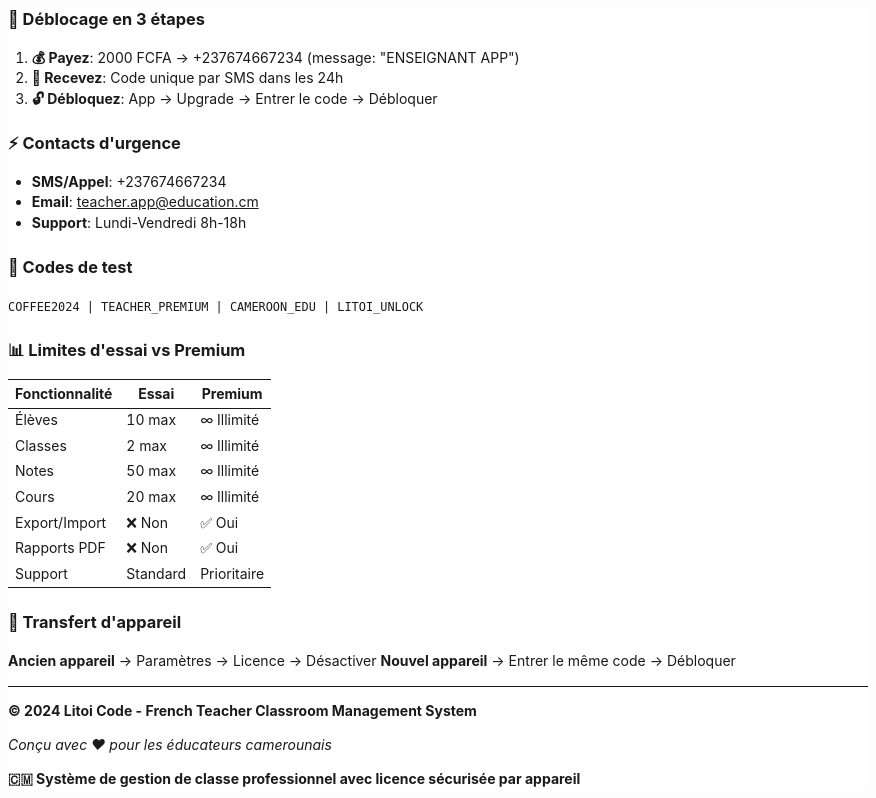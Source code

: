 ### **🚀 Déblocage en 3 étapes**
1. **💰 Payez**: 2000 FCFA → +237674667234 (message: "ENSEIGNANT APP")
2. **📱 Recevez**: Code unique par SMS dans les 24h
3. **🔓 Débloquez**: App → Upgrade → Entrer le code → Débloquer

### **⚡ Contacts d'urgence**
- **SMS/Appel**: +237674667234
- **Email**: teacher.app@education.cm
- **Support**: Lundi-Vendredi 8h-18h

### **🔑 Codes de test**
```
COFFEE2024 | TEACHER_PREMIUM | CAMEROON_EDU | LITOI_UNLOCK
```

### **📊 Limites d'essai vs Premium**
| Fonctionnalité | Essai | Premium |
|---|---|---|
| Élèves | 10 max | ∞ Illimité |
| Classes | 2 max | ∞ Illimité |
| Notes | 50 max | ∞ Illimité |
| Cours | 20 max | ∞ Illimité |
| Export/Import | ❌ Non | ✅ Oui |
| Rapports PDF | ❌ Non | ✅ Oui |
| Support | Standard | Prioritaire |

### **🔄 Transfert d'appareil**
**Ancien appareil** → Paramètres → Licence → Désactiver
**Nouvel appareil** → Entrer le même code → Débloquer

---

**© 2024 Litoi Code - French Teacher Classroom Management System**

*Conçu avec ❤️ pour les éducateurs camerounais*

**🇨🇲 Système de gestion de classe professionnel avec licence sécurisée par appareil**
